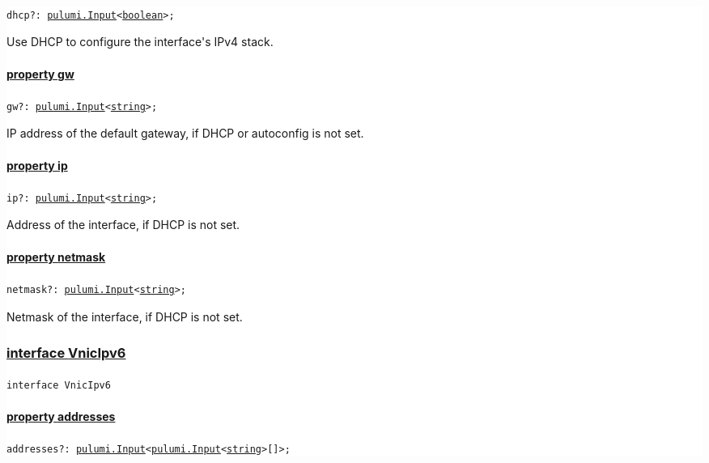 <pre class="highlight"><code><span class='kd'></span>dhcp?: <a href='/docs/reference/pkg/nodejs/pulumi/pulumi/#Input'>pulumi.Input</a>&lt;<span class='kd'><a href='https://developer.mozilla.org/en-US/docs/Web/JavaScript/Reference/Global_Objects/Boolean'>boolean</a></span>&gt;;</code></pre>

Use DHCP to configure the interface's IPv4 stack.

<h4 class="pdoc-member-header" id="VnicIpv4-gw">
<a class="pdoc-child-name" href="https://github.com/pulumi/pulumi-vsphere/blob/{{< param git_sha >}}/sdk/nodejs/types/input.ts#L301">property <b>gw</b></a>
</h4>

<pre class="highlight"><code><span class='kd'></span>gw?: <a href='/docs/reference/pkg/nodejs/pulumi/pulumi/#Input'>pulumi.Input</a>&lt;<span class='kd'><a href='https://developer.mozilla.org/en-US/docs/Web/JavaScript/Reference/Global_Objects/String'>string</a></span>&gt;;</code></pre>

IP address of the default gateway, if DHCP or autoconfig is not set.

<h4 class="pdoc-member-header" id="VnicIpv4-ip">
<a class="pdoc-child-name" href="https://github.com/pulumi/pulumi-vsphere/blob/{{< param git_sha >}}/sdk/nodejs/types/input.ts#L305">property <b>ip</b></a>
</h4>

<pre class="highlight"><code><span class='kd'></span>ip?: <a href='/docs/reference/pkg/nodejs/pulumi/pulumi/#Input'>pulumi.Input</a>&lt;<span class='kd'><a href='https://developer.mozilla.org/en-US/docs/Web/JavaScript/Reference/Global_Objects/String'>string</a></span>&gt;;</code></pre>

Address of the interface, if DHCP is not set.

<h4 class="pdoc-member-header" id="VnicIpv4-netmask">
<a class="pdoc-child-name" href="https://github.com/pulumi/pulumi-vsphere/blob/{{< param git_sha >}}/sdk/nodejs/types/input.ts#L309">property <b>netmask</b></a>
</h4>

<pre class="highlight"><code><span class='kd'></span>netmask?: <a href='/docs/reference/pkg/nodejs/pulumi/pulumi/#Input'>pulumi.Input</a>&lt;<span class='kd'><a href='https://developer.mozilla.org/en-US/docs/Web/JavaScript/Reference/Global_Objects/String'>string</a></span>&gt;;</code></pre>

Netmask of the interface, if DHCP is not set.

<h3 class="pdoc-module-header" id="VnicIpv6" data-link-title="VnicIpv6">
    <a href="https://github.com/pulumi/pulumi-vsphere/blob/{{< param git_sha >}}/sdk/nodejs/types/input.ts#L312">
        interface <strong>VnicIpv6</strong>
    </a>
</h3>

<pre class="highlight"><code><span class='kr'>interface</span> <span class='nx'>VnicIpv6</span></code></pre>
<h4 class="pdoc-member-header" id="VnicIpv6-addresses">
<a class="pdoc-child-name" href="https://github.com/pulumi/pulumi-vsphere/blob/{{< param git_sha >}}/sdk/nodejs/types/input.ts#L316">property <b>addresses</b></a>
</h4>

<pre class="highlight"><code><span class='kd'></span>addresses?: <a href='/docs/reference/pkg/nodejs/pulumi/pulumi/#Input'>pulumi.Input</a>&lt;<a href='/docs/reference/pkg/nodejs/pulumi/pulumi/#Input'>pulumi.Input</a>&lt;<span class='kd'><a href='https://developer.mozilla.org/en-US/docs/Web/JavaScript/Reference/Global_Objects/String'>string</a></span>&gt;[]&gt;;</code></pre>
